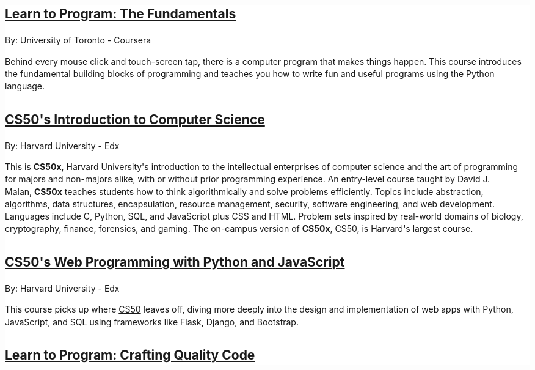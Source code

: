 

[Learn to Program: The Fundamentals](https://www.coursera.org/learn/learn-to-program)
-------------------------------------------------------------------------------------




By: University of Toronto - Coursera




 Behind every mouse click and touch-screen tap, there is a computer program that makes things happen. This course introduces the fundamental building blocks of programming and teaches you how to write fun and useful programs using the Python language. 




[CS50's Introduction to Computer Science](https://www.edx.org/course/cs50s-introduction-to-computer-science)
------------------------------------------------------------------------------------------------------------




By: Harvard University - Edx




 This is **CS50x**, Harvard University's introduction to the intellectual enterprises of computer science and the art of programming for majors and non-majors alike, with or without prior programming experience. An entry-level course taught by David J. Malan, **CS50x** teaches students how to think algorithmically and solve problems efficiently. Topics include abstraction, algorithms, data structures, encapsulation, resource management, security, software engineering, and web development. Languages include C, Python, SQL, and JavaScript plus CSS and HTML. Problem sets inspired by real-world domains of biology, cryptography, finance, forensics, and gaming. The on-campus version of **CS50x**, CS50, is Harvard's largest course. 




[CS50's Web Programming with Python and JavaScript](https://www.edx.org/course/cs50s-web-programming-with-python-and-javascript)
--------------------------------------------------------------------------------------------------------------------------------




By: Harvard University - Edx




 This course picks up where [CS50](https://www.edx.org/course/cs50s-introduction-computer-science-harvardx-cs50x) leaves off, diving more deeply into the design and implementation of web apps with Python, JavaScript, and SQL using frameworks like Flask, Django, and Bootstrap. 




[Learn to Program: Crafting Quality Code](https://www.coursera.org/learn/program-code)
--------------------------------------------------------------------------------------



